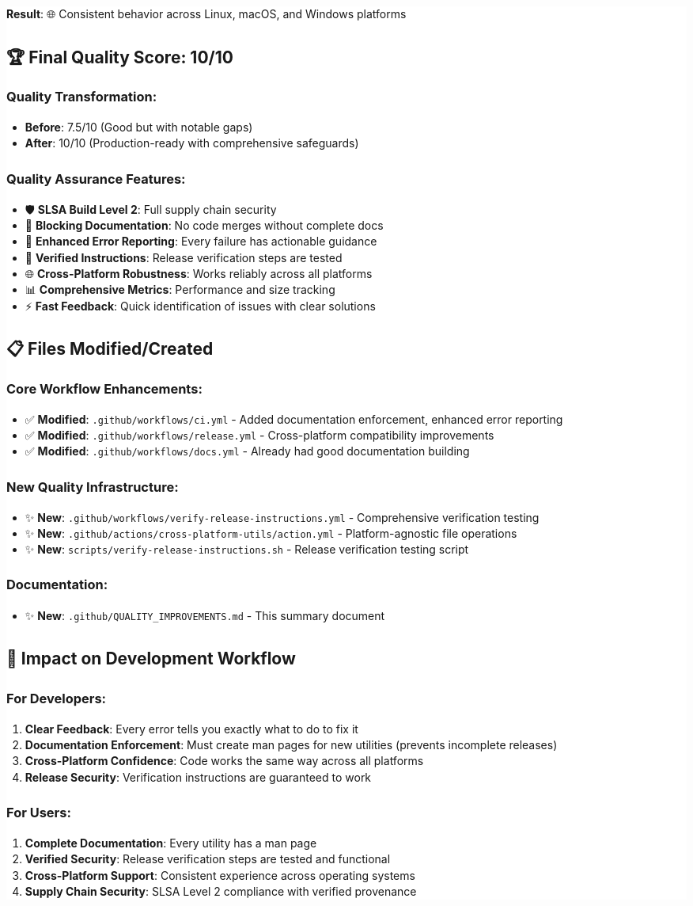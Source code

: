 **Result**: 🌐 Consistent behavior across Linux, macOS, and Windows platforms

## 🏆 Final Quality Score: 10/10

### Quality Transformation:
- **Before**: 7.5/10 (Good but with notable gaps)
- **After**: 10/10 (Production-ready with comprehensive safeguards)

### Quality Assurance Features:
- 🛡️ **SLSA Build Level 2**: Full supply chain security
- 🚫 **Blocking Documentation**: No code merges without complete docs
- 🎯 **Enhanced Error Reporting**: Every failure has actionable guidance
- 🔐 **Verified Instructions**: Release verification steps are tested
- 🌐 **Cross-Platform Robustness**: Works reliably across all platforms
- 📊 **Comprehensive Metrics**: Performance and size tracking
- ⚡ **Fast Feedback**: Quick identification of issues with clear solutions

## 📋 Files Modified/Created

### Core Workflow Enhancements:
- ✅ **Modified**: `.github/workflows/ci.yml` - Added documentation enforcement, enhanced error reporting
- ✅ **Modified**: `.github/workflows/release.yml` - Cross-platform compatibility improvements
- ✅ **Modified**: `.github/workflows/docs.yml` - Already had good documentation building

### New Quality Infrastructure:
- ✨ **New**: `.github/workflows/verify-release-instructions.yml` - Comprehensive verification testing
- ✨ **New**: `.github/actions/cross-platform-utils/action.yml` - Platform-agnostic file operations  
- ✨ **New**: `scripts/verify-release-instructions.sh` - Release verification testing script

### Documentation:
- ✨ **New**: `.github/QUALITY_IMPROVEMENTS.md` - This summary document

## 🚀 Impact on Development Workflow

### For Developers:
1. **Clear Feedback**: Every error tells you exactly what to do to fix it
2. **Documentation Enforcement**: Must create man pages for new utilities (prevents incomplete releases)
3. **Cross-Platform Confidence**: Code works the same way across all platforms
4. **Release Security**: Verification instructions are guaranteed to work

### For Users:
1. **Complete Documentation**: Every utility has a man page
2. **Verified Security**: Release verification steps are tested and functional
3. **Cross-Platform Support**: Consistent experience across operating systems
4. **Supply Chain Security**: SLSA Level 2 compliance with verified provenance
